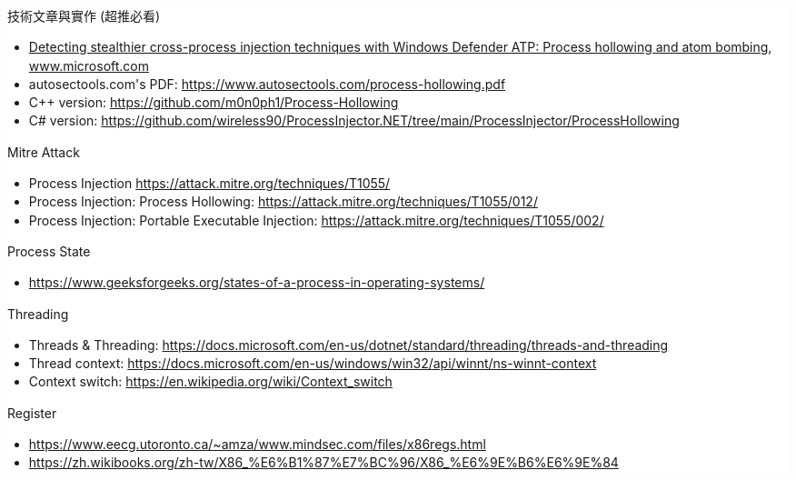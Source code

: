 技術文章與實作 (超推必看)
- [Detecting stealthier cross-process injection techniques with Windows Defender ATP: Process hollowing and atom bombing](https://www.microsoft.com/security/blog/2017/07/12/detecting-stealthier-cross-process-injection-techniques-with-windows-defender-atp-process-hollowing-and-atom-bombing/), www.microsoft.com
- autosectools.com's PDF: https://www.autosectools.com/process-hollowing.pdf
- C++ version: https://github.com/m0n0ph1/Process-Hollowing
- C# version: https://github.com/wireless90/ProcessInjector.NET/tree/main/ProcessInjector/ProcessHollowing

Mitre Attack
- Process Injection https://attack.mitre.org/techniques/T1055/
- Process Injection: Process Hollowing: https://attack.mitre.org/techniques/T1055/012/
- Process Injection: Portable Executable Injection: https://attack.mitre.org/techniques/T1055/002/

Process State
- https://www.geeksforgeeks.org/states-of-a-process-in-operating-systems/

Threading
- Threads & Threading: https://docs.microsoft.com/en-us/dotnet/standard/threading/threads-and-threading
- Thread context: https://docs.microsoft.com/en-us/windows/win32/api/winnt/ns-winnt-context
- Context switch: https://en.wikipedia.org/wiki/Context_switch

Register
- https://www.eecg.utoronto.ca/~amza/www.mindsec.com/files/x86regs.html
- https://zh.wikibooks.org/zh-tw/X86_%E6%B1%87%E7%BC%96/X86_%E6%9E%B6%E6%9E%84

